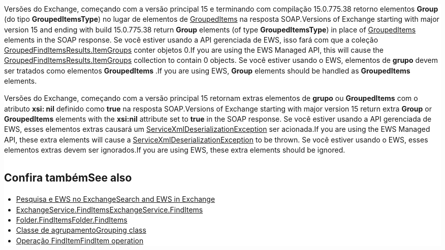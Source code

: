 <span data-ttu-id="e6c98-182">Versões do Exchange, começando com a versão principal 15 e terminando com compilação 15.0.775.38 retorno elementos **Group** (do tipo **GroupedItemsType**) no lugar de elementos de [GroupedItems](http://msdn.microsoft.com/library/53170df4-4272-4b37-b23f-cd8e2d4a7396%28Office.15%29.aspx) na resposta SOAP.</span><span class="sxs-lookup"><span data-stu-id="e6c98-182">Versions of Exchange starting with major version 15 and ending with build 15.0.775.38 return **Group** elements (of type **GroupedItemsType**) in place of [GroupedItems](http://msdn.microsoft.com/library/53170df4-4272-4b37-b23f-cd8e2d4a7396%28Office.15%29.aspx) elements in the SOAP response.</span></span> <span data-ttu-id="e6c98-183">Se você estiver usando a API gerenciada de EWS, isso fará com que a coleção [GroupedFindItemsResults.ItemGroups](http://msdn.microsoft.com/en-us/library/office/dd633961%28v=exchg.80%29.aspx) conter objetos 0.</span><span class="sxs-lookup"><span data-stu-id="e6c98-183">If you are using the EWS Managed API, this will cause the [GroupedFindItemsResults.ItemGroups](http://msdn.microsoft.com/en-us/library/office/dd633961%28v=exchg.80%29.aspx) collection to contain 0 objects.</span></span> <span data-ttu-id="e6c98-184">Se você estiver usando o EWS, elementos de **grupo** devem ser tratados como elementos **GroupedItems** .</span><span class="sxs-lookup"><span data-stu-id="e6c98-184">If you are using EWS, **Group** elements should be handled as **GroupedItems** elements.</span></span> 
  
<span data-ttu-id="e6c98-185">Versões do Exchange, começando com a versão principal 15 retornam extras elementos de **grupo** ou **GroupedItems** com o atributo **xsi: nil** definido como **true** na resposta SOAP.</span><span class="sxs-lookup"><span data-stu-id="e6c98-185">Versions of Exchange starting with major version 15 return extra **Group** or **GroupedItems** elements with the **xsi:nil** attribute set to **true** in the SOAP response.</span></span> <span data-ttu-id="e6c98-186">Se você estiver usando a API gerenciada de EWS, esses elementos extras causará um [ServiceXmlDeserializationException](http://msdn.microsoft.com/en-us/library/microsoft.exchange.webservices.data.servicexmldeserializationexception%28v=exchg.80%29.aspx) ser acionada.</span><span class="sxs-lookup"><span data-stu-id="e6c98-186">If you are using the EWS Managed API, these extra elements will cause a [ServiceXmlDeserializationException](http://msdn.microsoft.com/en-us/library/microsoft.exchange.webservices.data.servicexmldeserializationexception%28v=exchg.80%29.aspx) to be thrown.</span></span> <span data-ttu-id="e6c98-187">Se você estiver usando o EWS, esses elementos extras devem ser ignorados.</span><span class="sxs-lookup"><span data-stu-id="e6c98-187">If you are using EWS, these extra elements should be ignored.</span></span> 
  
## <a name="see-also"></a><span data-ttu-id="e6c98-188">Confira também</span><span class="sxs-lookup"><span data-stu-id="e6c98-188">See also</span></span>

- [<span data-ttu-id="e6c98-189">Pesquisa e EWS no Exchange</span><span class="sxs-lookup"><span data-stu-id="e6c98-189">Search and EWS in Exchange</span></span>](search-and-ews-in-exchange.md)    
- [<span data-ttu-id="e6c98-190">ExchangeService.FindItems</span><span class="sxs-lookup"><span data-stu-id="e6c98-190">ExchangeService.FindItems</span></span>](http://msdn.microsoft.com/en-us/library/microsoft.exchange.webservices.data.exchangeservice.finditems%28v=exchg.80%29.aspx)    
- [<span data-ttu-id="e6c98-191">Folder.FindItems</span><span class="sxs-lookup"><span data-stu-id="e6c98-191">Folder.FindItems</span></span>](http://msdn.microsoft.com/en-us/library/microsoft.exchange.webservices.data.folder.finditems%28v=exchg.80%29.aspx)   
- [<span data-ttu-id="e6c98-192">Classe de agrupamento</span><span class="sxs-lookup"><span data-stu-id="e6c98-192">Grouping class</span></span>](http://msdn.microsoft.com/en-us/library/microsoft.exchange.webservices.data.grouping%28v=exchg.80%29.aspx)    
- [<span data-ttu-id="e6c98-193">Operação FindItem</span><span class="sxs-lookup"><span data-stu-id="e6c98-193">FindItem operation</span></span>](http://msdn.microsoft.com/library/ebad6aae-16e7-44de-ae63-a95b24539729%28Office.15%29.aspx)
    

